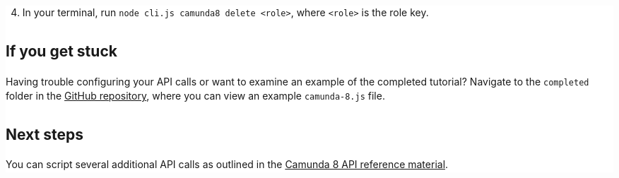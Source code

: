 4. In your terminal, run `node cli.js camunda8 delete <role>`, where `<role>` is the role key.

## If you get stuck

Having trouble configuring your API calls or want to examine an example of the completed tutorial? Navigate to the `completed` folder in the [GitHub repository](https://github.com/camunda/camunda-api-tutorials/tree/main/completed), where you can view an example `camunda-8.js` file.

## Next steps

You can script several additional API calls as outlined in the [Camunda 8 API reference material](./camunda-api-rest-overview.md).
